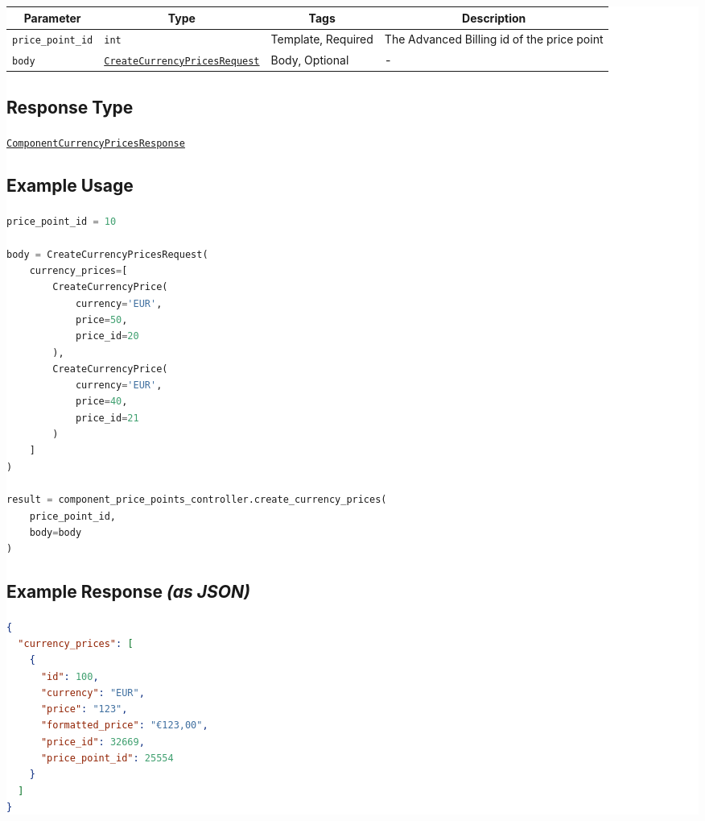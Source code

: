 | Parameter | Type | Tags | Description |
|  --- | --- | --- | --- |
| `price_point_id` | `int` | Template, Required | The Advanced Billing id of the price point |
| `body` | [`CreateCurrencyPricesRequest`](../../doc/models/create-currency-prices-request.md) | Body, Optional | - |

## Response Type

[`ComponentCurrencyPricesResponse`](../../doc/models/component-currency-prices-response.md)

## Example Usage

```python
price_point_id = 10

body = CreateCurrencyPricesRequest(
    currency_prices=[
        CreateCurrencyPrice(
            currency='EUR',
            price=50,
            price_id=20
        ),
        CreateCurrencyPrice(
            currency='EUR',
            price=40,
            price_id=21
        )
    ]
)

result = component_price_points_controller.create_currency_prices(
    price_point_id,
    body=body
)
```

## Example Response *(as JSON)*

```json
{
  "currency_prices": [
    {
      "id": 100,
      "currency": "EUR",
      "price": "123",
      "formatted_price": "€123,00",
      "price_id": 32669,
      "price_point_id": 25554
    }
  ]
}
```
